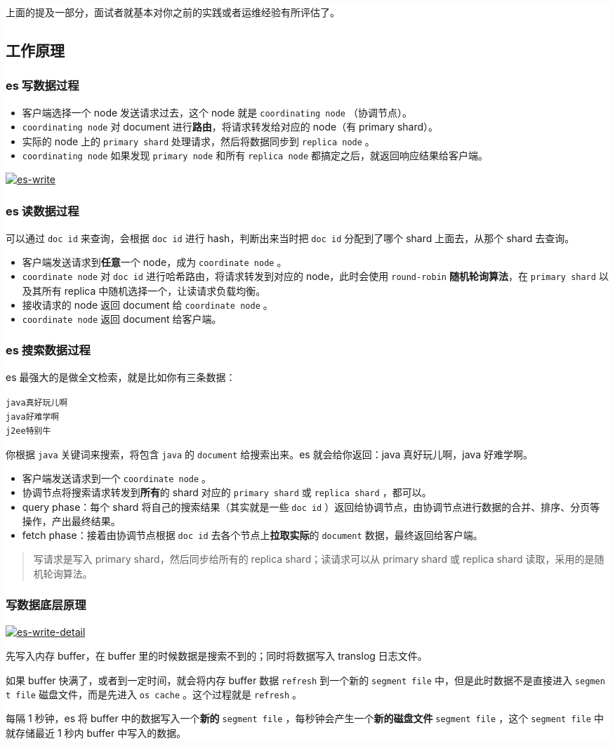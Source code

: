 上面的提及一部分，面试者就基本对你之前的实践或者运维经验有所评估了。

## 工作原理

### es 写数据过程

- 客户端选择一个 node 发送请求过去，这个 node 就是 `coordinating node` （协调节点）。
- `coordinating node` 对 document 进行**路由**，将请求转发给对应的 node（有 primary shard）。
- 实际的 node 上的 `primary shard` 处理请求，然后将数据同步到 `replica node` 。
- `coordinating node` 如果发现 `primary node` 和所有 `replica node` 都搞定之后，就返回响应结果给客户端。

[![es-write](https://github.com/doocs/advanced-java/raw/main/docs/high-concurrency/images/es-write.png)](https://github.com/doocs/advanced-java/blob/master/docs/high-concurrency/images/es-write.png)

### es 读数据过程

可以通过 `doc id` 来查询，会根据 `doc id` 进行 hash，判断出来当时把 `doc id` 分配到了哪个 shard 上面去，从那个 shard 去查询。

- 客户端发送请求到**任意**一个 node，成为 `coordinate node` 。
- `coordinate node` 对 `doc id` 进行哈希路由，将请求转发到对应的 node，此时会使用 `round-robin` **随机轮询算法**，在 `primary shard` 以及其所有 replica 中随机选择一个，让读请求负载均衡。
- 接收请求的 node 返回 document 给 `coordinate node` 。
- `coordinate node` 返回 document 给客户端。

### es 搜索数据过程

es 最强大的是做全文检索，就是比如你有三条数据：

```
java真好玩儿啊
java好难学啊
j2ee特别牛
```

你根据 `java` 关键词来搜索，将包含 `java` 的 `document` 给搜索出来。es 就会给你返回：java 真好玩儿啊，java 好难学啊。

- 客户端发送请求到一个 `coordinate node` 。
- 协调节点将搜索请求转发到**所有**的 shard 对应的 `primary shard` 或 `replica shard` ，都可以。
- query phase：每个 shard 将自己的搜索结果（其实就是一些 `doc id` ）返回给协调节点，由协调节点进行数据的合并、排序、分页等操作，产出最终结果。
- fetch phase：接着由协调节点根据 `doc id` 去各个节点上**拉取实际**的 `document` 数据，最终返回给客户端。

> 写请求是写入 primary shard，然后同步给所有的 replica shard；读请求可以从 primary shard 或 replica shard 读取，采用的是随机轮询算法。

### 写数据底层原理

[![es-write-detail](https://github.com/doocs/advanced-java/raw/master/docs/high-concurrency/images/es-write-detail.png)](https://github.com/doocs/advanced-java/blob/main/docs/high-concurrency/images/es-write-detail.png)

先写入内存 buffer，在 buffer 里的时候数据是搜索不到的；同时将数据写入 translog 日志文件。

如果 buffer 快满了，或者到一定时间，就会将内存 buffer 数据 `refresh` 到一个新的 `segment file` 中，但是此时数据不是直接进入 `segment file` 磁盘文件，而是先进入 `os cache` 。这个过程就是 `refresh` 。

每隔 1 秒钟，es 将 buffer 中的数据写入一个**新的** `segment file` ，每秒钟会产生一个**新的磁盘文件** `segment file` ，这个 `segment file` 中就存储最近 1 秒内 buffer 中写入的数据。
